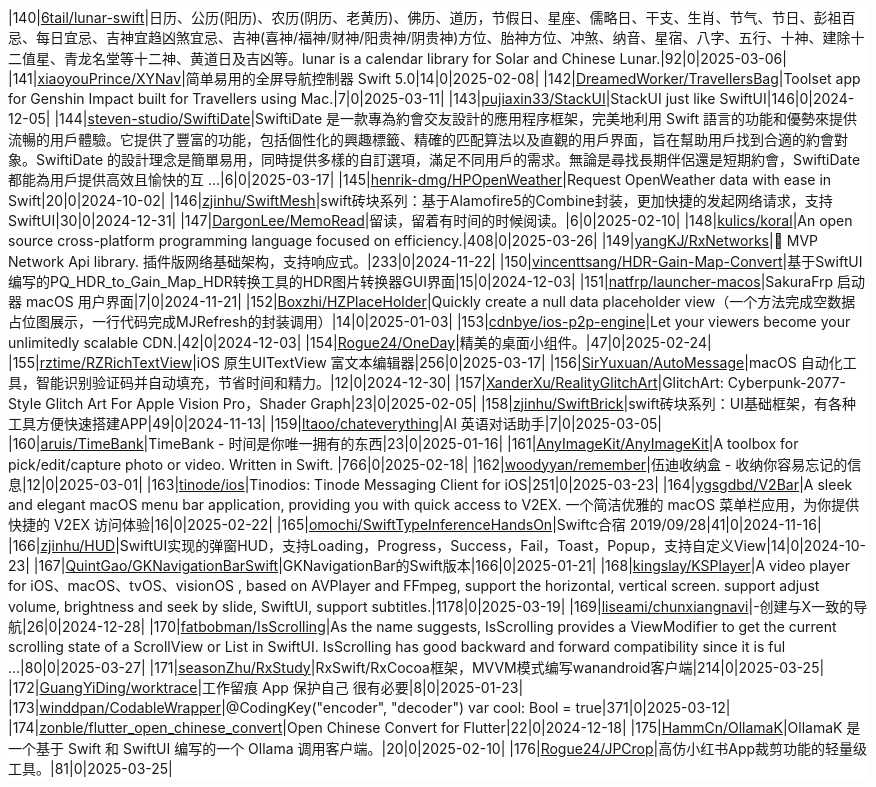 |140|[6tail/lunar-swift](https://github.com/6tail/lunar-swift)|日历、公历(阳历)、农历(阴历、老黄历)、佛历、道历，节假日、星座、儒略日、干支、生肖、节气、节日、彭祖百忌、每日宜忌、吉神宜趋凶煞宜忌、吉神(喜神/福神/财神/阳贵神/阴贵神)方位、胎神方位、冲煞、纳音、星宿、八字、五行、十神、建除十二值星、青龙名堂等十二神、黄道日及吉凶等。lunar is a calendar library for Solar and Chinese Lunar.|92|0|2025-03-06|
|141|[xiaoyouPrince/XYNav](https://github.com/xiaoyouPrince/XYNav)|简单易用的全屏导航控制器 Swift 5.0|14|0|2025-02-08|
|142|[DreamedWorker/TravellersBag](https://github.com/DreamedWorker/TravellersBag)|Toolset app for Genshin Impact built for Travellers using Mac.|7|0|2025-03-11|
|143|[pujiaxin33/StackUI](https://github.com/pujiaxin33/StackUI)|StackUI just like SwiftUI|146|0|2024-12-05|
|144|[steven-studio/SwiftiDate](https://github.com/steven-studio/SwiftiDate)|SwiftiDate 是一款專為約會交友設計的應用程序框架，完美地利用 Swift 語言的功能和優勢來提供流暢的用戶體驗。它提供了豐富的功能，包括個性化的興趣標籤、精確的匹配算法以及直觀的用戶界面，旨在幫助用戶找到合適的約會對象。SwiftiDate 的設計理念是簡單易用，同時提供多樣的自訂選項，滿足不同用戶的需求。無論是尋找長期伴侶還是短期約會，SwiftiDate 都能為用戶提供高效且愉快的互 ...|6|0|2025-03-17|
|145|[henrik-dmg/HPOpenWeather](https://github.com/henrik-dmg/HPOpenWeather)|Request OpenWeather data with ease in Swift|20|0|2024-10-02|
|146|[zjinhu/SwiftMesh](https://github.com/zjinhu/SwiftMesh)|swift砖块系列：基于Alamofire5的Combine封装，更加快捷的发起网络请求，支持SwiftUI|30|0|2024-12-31|
|147|[DargonLee/MemoRead](https://github.com/DargonLee/MemoRead)|留读，留着有时间的时候阅读。|6|0|2025-02-10|
|148|[kulics/koral](https://github.com/kulics/koral)|An open source cross-platform programming language focused on efficiency.|408|0|2025-03-26|
|149|[yangKJ/RxNetworks](https://github.com/yangKJ/RxNetworks)|🧚 MVP Network Api library. 插件版网络基础架构，支持响应式。|233|0|2024-11-22|
|150|[vincenttsang/HDR-Gain-Map-Convert](https://github.com/vincenttsang/HDR-Gain-Map-Convert)|基于SwiftUI编写的PQ_HDR_to_Gain_Map_HDR转换工具的HDR图片转换器GUI界面|15|0|2024-12-03|
|151|[natfrp/launcher-macos](https://github.com/natfrp/launcher-macos)|SakuraFrp 启动器 macOS 用户界面|7|0|2024-11-21|
|152|[Boxzhi/HZPlaceHolder](https://github.com/Boxzhi/HZPlaceHolder)|Quickly create a null data placeholder view（一个方法完成空数据占位图展示，一行代码完成MJRefresh的封装调用）|14|0|2025-01-03|
|153|[cdnbye/ios-p2p-engine](https://github.com/cdnbye/ios-p2p-engine)|Let your viewers become your unlimitedly scalable CDN.|42|0|2024-12-03|
|154|[Rogue24/OneDay](https://github.com/Rogue24/OneDay)|精美的桌面小组件。|47|0|2025-02-24|
|155|[rztime/RZRichTextView](https://github.com/rztime/RZRichTextView)|iOS 原生UITextView 富文本编辑器|256|0|2025-03-17|
|156|[SirYuxuan/AutoMessage](https://github.com/SirYuxuan/AutoMessage)|macOS 自动化工具，智能识别验证码并自动填充，节省时间和精力。|12|0|2024-12-30|
|157|[XanderXu/RealityGlitchArt](https://github.com/XanderXu/RealityGlitchArt)|GlitchArt: Cyberpunk-2077-Style Glitch Art  For Apple Vision Pro，Shader Graph|23|0|2025-02-05|
|158|[zjinhu/SwiftBrick](https://github.com/zjinhu/SwiftBrick)|swift砖块系列：UI基础框架，有各种工具方便快速搭建APP|49|0|2024-11-13|
|159|[ltaoo/chateverything](https://github.com/ltaoo/chateverything)|AI 英语对话助手|7|0|2025-03-05|
|160|[aruis/TimeBank](https://github.com/aruis/TimeBank)|TimeBank - 时间是你唯一拥有的东西|23|0|2025-01-16|
|161|[AnyImageKit/AnyImageKit](https://github.com/AnyImageKit/AnyImageKit)|A toolbox for pick/edit/capture photo or video. Written in Swift. |766|0|2025-02-18|
|162|[woodyyan/remember](https://github.com/woodyyan/remember)|伍迪收纳盒 - 收纳你容易忘记的信息|12|0|2025-03-01|
|163|[tinode/ios](https://github.com/tinode/ios)|Tinodios: Tinode Messaging Client for iOS|251|0|2025-03-23|
|164|[ygsgdbd/V2Bar](https://github.com/ygsgdbd/V2Bar)|A sleek and elegant macOS menu bar application, providing you with quick access to V2EX. 一个简洁优雅的 macOS 菜单栏应用，为你提供快捷的 V2EX 访问体验|16|0|2025-02-22|
|165|[omochi/SwiftTypeInferenceHandsOn](https://github.com/omochi/SwiftTypeInferenceHandsOn)|Swiftc合宿 2019/09/28|41|0|2024-11-16|
|166|[zjinhu/HUD](https://github.com/zjinhu/HUD)|SwiftUI实现的弹窗HUD，支持Loading，Progress，Success，Fail，Toast，Popup，支持自定义View|14|0|2024-10-23|
|167|[QuintGao/GKNavigationBarSwift](https://github.com/QuintGao/GKNavigationBarSwift)|GKNavigationBar的Swift版本|166|0|2025-01-21|
|168|[kingslay/KSPlayer](https://github.com/kingslay/KSPlayer)|A video player for iOS、macOS、tvOS、visionOS , based on AVPlayer and FFmpeg, support the horizontal, vertical screen. support adjust volume, brightness and seek by slide, SwiftUI, support subtitles.|1178|0|2025-03-19|
|169|[liseami/chunxiangnavi](https://github.com/liseami/chunxiangnavi)|-创建与X一致的导航|26|0|2024-12-28|
|170|[fatbobman/IsScrolling](https://github.com/fatbobman/IsScrolling)|As the name suggests, IsScrolling provides a ViewModifier to get the current scrolling state of a ScrollView or List in SwiftUI. IsScrolling has good backward and forward compatibility since it is ful ...|80|0|2025-03-27|
|171|[seasonZhu/RxStudy](https://github.com/seasonZhu/RxStudy)|RxSwift/RxCocoa框架，MVVM模式编写wanandroid客户端|214|0|2025-03-25|
|172|[GuangYiDing/worktrace](https://github.com/GuangYiDing/worktrace)|工作留痕 App 保护自己 很有必要|8|0|2025-01-23|
|173|[winddpan/CodableWrapper](https://github.com/winddpan/CodableWrapper)|@CodingKey("encoder", "decoder") var cool: Bool = true|371|0|2025-03-12|
|174|[zonble/flutter_open_chinese_convert](https://github.com/zonble/flutter_open_chinese_convert)|Open Chinese Convert for Flutter|22|0|2024-12-18|
|175|[HammCn/OllamaK](https://github.com/HammCn/OllamaK)|OllamaK 是一个基于 Swift 和 SwiftUI 编写的一个 Ollama 调用客户端。|20|0|2025-02-10|
|176|[Rogue24/JPCrop](https://github.com/Rogue24/JPCrop)|高仿小红书App裁剪功能的轻量级工具。|81|0|2025-03-25|